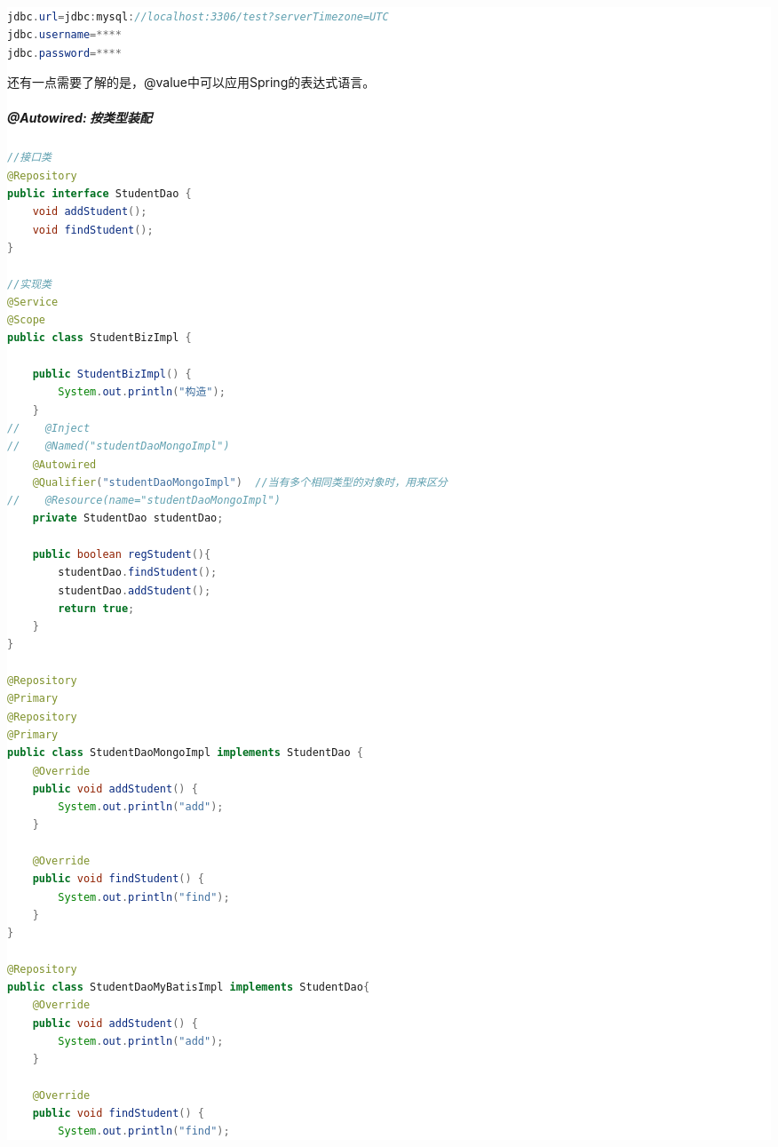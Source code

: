```java
jdbc.url=jdbc:mysql://localhost:3306/test?serverTimezone=UTC
jdbc.username=****
jdbc.password=****
```
还有一点需要了解的是，@value中可以应用Spring的表达式语言。

##### @Autowired: 按类型装配

```java
//接口类
@Repository
public interface StudentDao {
    void addStudent();
    void findStudent();
}

//实现类
@Service
@Scope
public class StudentBizImpl {

    public StudentBizImpl() {
        System.out.println("构造");
    }
//    @Inject
//    @Named("studentDaoMongoImpl")
    @Autowired
    @Qualifier("studentDaoMongoImpl")  //当有多个相同类型的对象时，用来区分
//    @Resource(name="studentDaoMongoImpl")
    private StudentDao studentDao;

    public boolean regStudent(){
        studentDao.findStudent();
        studentDao.addStudent();
        return true;
    }
}

@Repository
@Primary
@Repository
@Primary
public class StudentDaoMongoImpl implements StudentDao {
    @Override
    public void addStudent() {
        System.out.println("add");
    }

    @Override
    public void findStudent() {
        System.out.println("find");
    }
}

@Repository
public class StudentDaoMyBatisImpl implements StudentDao{
    @Override
    public void addStudent() {
        System.out.println("add");
    }

    @Override
    public void findStudent() {
        System.out.println("find");
```